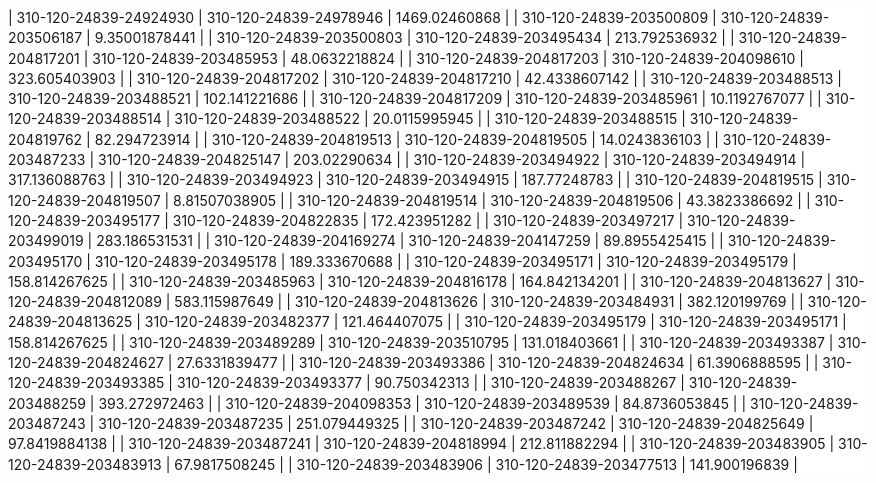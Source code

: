 | 310-120-24839-24924930 | 310-120-24839-24978946 | 1469.02460868 |
| 310-120-24839-203500809 | 310-120-24839-203506187 | 9.35001878441 |
| 310-120-24839-203500803 | 310-120-24839-203495434 | 213.792536932 |
| 310-120-24839-204817201 | 310-120-24839-203485953 | 48.0632218824 |
| 310-120-24839-204817203 | 310-120-24839-204098610 | 323.605403903 |
| 310-120-24839-204817202 | 310-120-24839-204817210 | 42.4338607142 |
| 310-120-24839-203488513 | 310-120-24839-203488521 | 102.141221686 |
| 310-120-24839-204817209 | 310-120-24839-203485961 | 10.1192767077 |
| 310-120-24839-203488514 | 310-120-24839-203488522 | 20.0115995945 |
| 310-120-24839-203488515 | 310-120-24839-204819762 | 82.294723914 |
| 310-120-24839-204819513 | 310-120-24839-204819505 | 14.0243836103 |
| 310-120-24839-203487233 | 310-120-24839-204825147 | 203.02290634 |
| 310-120-24839-203494922 | 310-120-24839-203494914 | 317.136088763 |
| 310-120-24839-203494923 | 310-120-24839-203494915 | 187.77248783 |
| 310-120-24839-204819515 | 310-120-24839-204819507 | 8.81507038905 |
| 310-120-24839-204819514 | 310-120-24839-204819506 | 43.3823386692 |
| 310-120-24839-203495177 | 310-120-24839-204822835 | 172.423951282 |
| 310-120-24839-203497217 | 310-120-24839-203499019 | 283.186531531 |
| 310-120-24839-204169274 | 310-120-24839-204147259 | 89.8955425415 |
| 310-120-24839-203495170 | 310-120-24839-203495178 | 189.333670688 |
| 310-120-24839-203495171 | 310-120-24839-203495179 | 158.814267625 |
| 310-120-24839-203485963 | 310-120-24839-204816178 | 164.842134201 |
| 310-120-24839-204813627 | 310-120-24839-204812089 | 583.115987649 |
| 310-120-24839-204813626 | 310-120-24839-203484931 | 382.120199769 |
| 310-120-24839-204813625 | 310-120-24839-203482377 | 121.464407075 |
| 310-120-24839-203495179 | 310-120-24839-203495171 | 158.814267625 |
| 310-120-24839-203489289 | 310-120-24839-203510795 | 131.018403661 |
| 310-120-24839-203493387 | 310-120-24839-204824627 | 27.6331839477 |
| 310-120-24839-203493386 | 310-120-24839-204824634 | 61.3906888595 |
| 310-120-24839-203493385 | 310-120-24839-203493377 | 90.750342313 |
| 310-120-24839-203488267 | 310-120-24839-203488259 | 393.272972463 |
| 310-120-24839-204098353 | 310-120-24839-203489539 | 84.8736053845 |
| 310-120-24839-203487243 | 310-120-24839-203487235 | 251.079449325 |
| 310-120-24839-203487242 | 310-120-24839-204825649 | 97.8419884138 |
| 310-120-24839-203487241 | 310-120-24839-204818994 | 212.811882294 |
| 310-120-24839-203483905 | 310-120-24839-203483913 | 67.9817508245 |
| 310-120-24839-203483906 | 310-120-24839-203477513 | 141.900196839 |